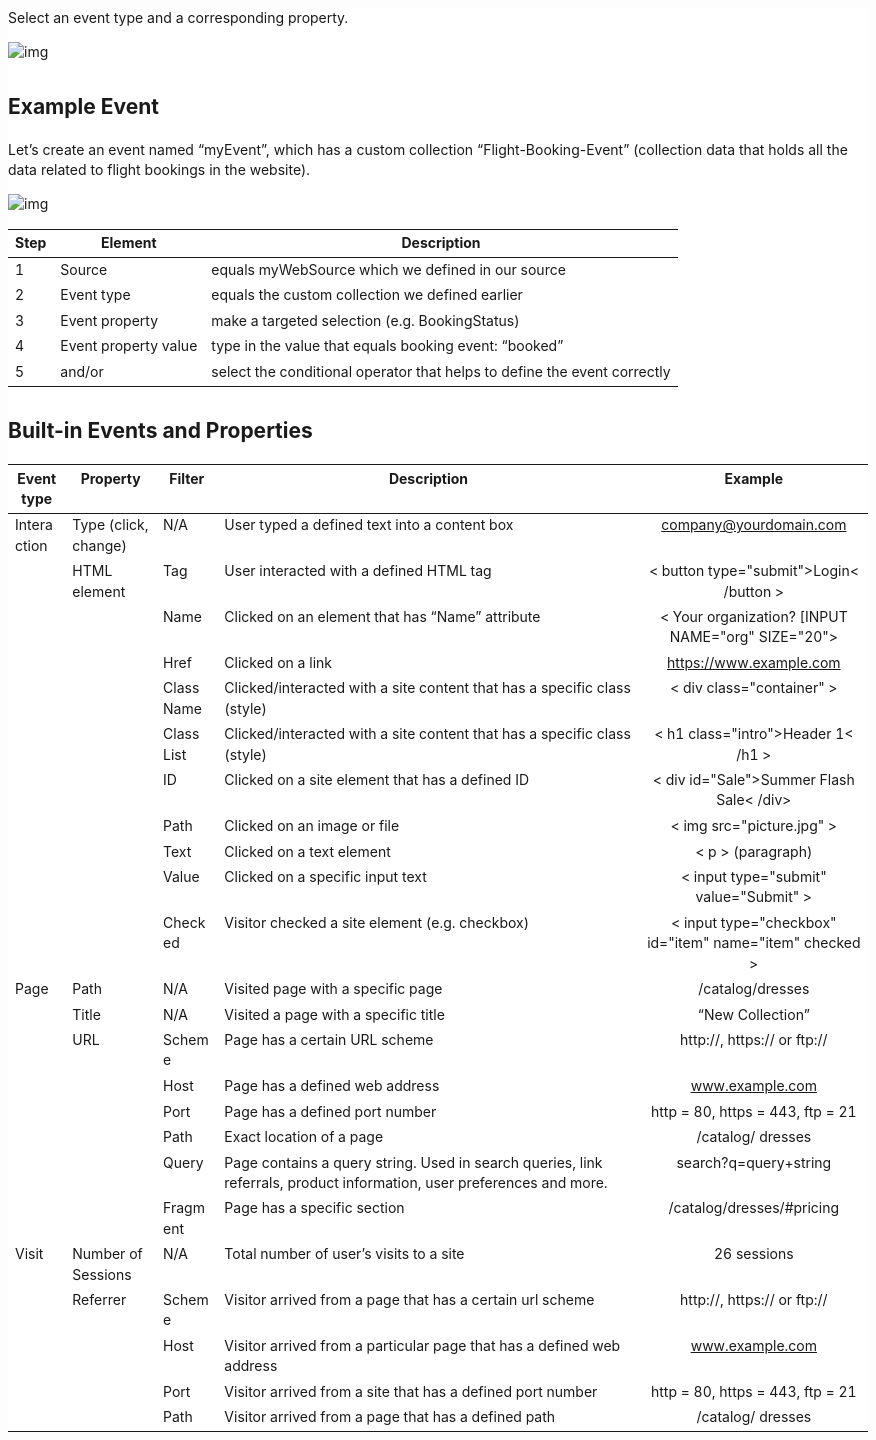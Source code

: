 Select an event type and a corresponding property.

![img](image29.png)

## Example Event ##

Let’s create an event named “myEvent”, which has a custom collection “Flight-Booking-Event” (collection data that holds all the data related to flight bookings in the website).

![img](image30.jpg)

Step   | Element  | Description|
------ | -------- | ---------- |
1 | Source | equals myWebSource which we defined in our source
2 | Event type | equals the custom collection we defined earlier
3 | Event property | make a targeted selection (e.g. BookingStatus)
4 | Event property value | type in the value that equals booking event: “booked”
5 | and/or | select the conditional operator that helps to define the event correctly

## Built-in Events and Properties ##

Event type | Property | Filter | Description     | Example |
---------- | -------- | -------| --------------- | :-------: |
Interaction| Type (click, change)| N/A | User typed  a defined text into a content box | company@yourdomain.com
 || HTML element| Tag | User interacted with a defined HTML tag | < button type="submit">Login< /button >
| || Name| Clicked on an element that has “Name” attribute| < Your organization? [INPUT NAME="org" SIZE="20">
| || Href| Clicked on a link| https://www.example.com
| || Class Name | Clicked/interacted with a site content that has a specific class (style) | < div class="container" >
| || Class List | Clicked/interacted with a site content that has a specific class (style) | < h1 class="intro">Header 1< /h1 >
| || ID | Clicked on a site element that has a defined ID | < div id="Sale">Summer Flash Sale< /div>
| || Path | Clicked on an image or file | < img src="picture.jpg" >
| || Text | Clicked on a text element | < p > (paragraph)
| || Value| Clicked on a specific input text | < input type="submit" value="Submit" >
| || Checked | Visitor checked a site element (e.g. checkbox) | < input type="checkbox" id="item" name="item" checked >
Page| Path| N/A | Visited page with a specific page | /catalog/dresses
| |Title| N/A | Visited a page with a specific title| “New Collection”
| |URL | Scheme| Page has a certain URL scheme | http://, https:// or ftp://
| || Host | Page has a defined web address| www.example.com
||| Port| Page has a defined port number|http = 80, https = 443, ftp = 21
|||Path| Exact location of a page| /catalog/ dresses
||| Query| Page contains a query string. Used in search queries, link referrals, product information, user preferences and more.| search?q=query+string
 ||| Fragment| Page has a specific section| /catalog/dresses/#pricing
 Visit| Number of Sessions| N/A| Total number of user’s visits to a site| 26 sessions
 || Referrer| Scheme | Visitor arrived from a page that has a certain url scheme | http://, https:// or ftp://
 || | Host| Visitor arrived from a particular page that has a defined web address | www.example.com
 ||| Port|Visitor arrived from a site that has a defined port number| http = 80, https = 443, ftp = 21
 || |Path| Visitor arrived from a page that has a defined path | /catalog/ dresses|